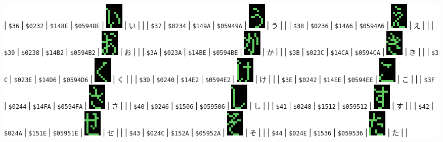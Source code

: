 | `$36` | `$0232`      | `$148E`         | `$05948E` | ![0x36](/images/half_width/0x36.png) | い | |
| `$37` | `$0234`      | `$149A`         | `$05949A` | ![0x37](/images/half_width/0x37.png) | う | |
| `$38` | `$0236`      | `$14A6`         | `$0594A6` | ![0x38](/images/half_width/0x38.png) | え | |
| `$39` | `$0238`      | `$14B2`         | `$0594B2` | ![0x39](/images/half_width/0x39.png) | お | |
| `$3A` | `$023A`      | `$14BE`         | `$0594BE` | ![0x3A](/images/half_width/0x3A.png) | か | |
| `$3B` | `$023C`      | `$14CA`         | `$0594CA` | ![0x3B](/images/half_width/0x3B.png) | き | |
| `$3C` | `$023E`      | `$14D6`         | `$0594D6` | ![0x3C](/images/half_width/0x3C.png) | く | |
| `$3D` | `$0240`      | `$14E2`         | `$0594E2` | ![0x3D](/images/half_width/0x3D.png) | け | |
| `$3E` | `$0242`      | `$14EE`         | `$0594EE` | ![0x3E](/images/half_width/0x3E.png) | こ | |
| `$3F` | `$0244`      | `$14FA`         | `$0594FA` | ![0x3F](/images/half_width/0x3F.png) | さ | |
| `$40` | `$0246`      | `$1506`         | `$059506` | ![0x40](/images/half_width/0x40.png) | し | |
| `$41` | `$0248`      | `$1512`         | `$059512` | ![0x41](/images/half_width/0x41.png) | す | |
| `$42` | `$024A`      | `$151E`         | `$05951E` | ![0x42](/images/half_width/0x42.png) | せ | |
| `$43` | `$024C`      | `$152A`         | `$05952A` | ![0x43](/images/half_width/0x43.png) | そ | |
| `$44` | `$024E`      | `$1536`         | `$059536` | ![0x44](/images/half_width/0x44.png) | た | |